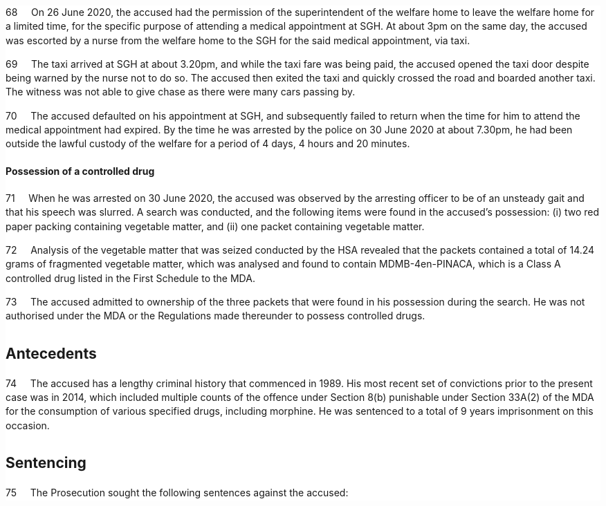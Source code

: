 68     On 26 June 2020, the accused had the permission of the superintendent of the welfare home to leave the welfare home for a limited time, for the specific purpose of attending a medical appointment at SGH. At about 3pm on the same day, the accused was escorted by a nurse from the welfare home to the SGH for the said medical appointment, via taxi.

69     The taxi arrived at SGH at about 3.20pm, and while the taxi fare was being paid, the accused opened the taxi door despite being warned by the nurse not to do so. The accused then exited the taxi and quickly crossed the road and boarded another taxi. The witness was not able to give chase as there were many cars passing by.

70     The accused defaulted on his appointment at SGH, and subsequently failed to return when the time for him to attend the medical appointment had expired. By the time he was arrested by the police on 30 June 2020 at about 7.30pm, he had been outside the lawful custody of the welfare for a period of 4 days, 4 hours and 20 minutes.

#### Possession of a controlled drug

71     When he was arrested on 30 June 2020, the accused was observed by the arresting officer to be of an unsteady gait and that his speech was slurred. A search was conducted, and the following items were found in the accused’s possession: (i) two red paper packing containing vegetable matter, and (ii) one packet containing vegetable matter.

72     Analysis of the vegetable matter that was seized conducted by the HSA revealed that the packets contained a total of 14.24 grams of fragmented vegetable matter, which was analysed and found to contain MDMB-4en-PINACA, which is a Class A controlled drug listed in the First Schedule to the MDA.

73     The accused admitted to ownership of the three packets that were found in his possession during the search. He was not authorised under the MDA or the Regulations made thereunder to possess controlled drugs.

## Antecedents

74     The accused has a lengthy criminal history that commenced in 1989. His most recent set of convictions prior to the present case was in 2014, which included multiple counts of the offence under Section 8(b) punishable under Section 33A(2) of the MDA for the consumption of various specified drugs, including morphine. He was sentenced to a total of 9 years imprisonment on this occasion.

## Sentencing

75     The Prosecution sought the following sentences against the accused:

